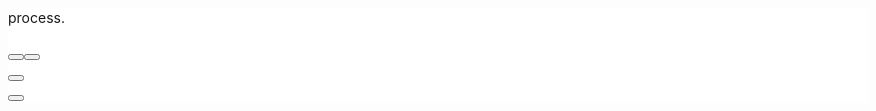 process.</p></div></message-content><div _ngcontent-ng-c1082539059="" class="skeleton-loader-container"></div><div _ngcontent-ng-c1082539059="" class="response-footer complete gap"><sources-list _ngcontent-ng-c1082539059="" class="sources-list ng-star-inserted"></sources-list></div></div><sensitive-memories-banner _ngcontent-ng-c1082539059="" _nghost-ng-c3608752893="" class="ng-star-inserted"></sensitive-memories-banner></div></div><div _ngcontent-ng-c3227055261="" class="response-container-footer ng-tns-c3227055261-7"><message-actions _ngcontent-ng-c1082539059="" footer="" _nghost-ng-c1804797017="" class="ng-tns-c1804797017-27 hide-action-bar ng-star-inserted"><div _ngcontent-ng-c1804797017="" class="actions-container-v2 ng-tns-c1804797017-27 simplified-action-bar mobile"><div _ngcontent-ng-c1804797017="" class="buttons-container-v2 ng-tns-c1804797017-27 ng-star-inserted"><button _ngcontent-ng-c1804797017="" mat-button="" mattooltip="Good response" aria-label="Good response" tabindex="0" class="mat-mdc-tooltip-trigger icon-button mdc-button mat-mdc-button ng-tns-c1804797017-27 mat-unthemed mat-mdc-button-base ng-star-inserted" mat-ripple-loader-uninitialized="" mat-ripple-loader-class-name="mat-mdc-button-ripple" aria-pressed="false" aria-controls="feedback-form-0" jslog="173913;track:generic_click,impression;BardVeMetadataKey:[[&quot;r_5f3b013e2b5b81d4&quot;,&quot;c_972e29bb54031995&quot;,null,&quot;rc_b20b1e642679d016&quot;,null,null,&quot;en&quot;,null,null,null,null,1,0]];mutable:true"><span class="mat-mdc-button-persistent-ripple mdc-button__ripple"></span><mat-icon _ngcontent-ng-c1804797017="" role="img" fonticon="thumb_up" class="mat-icon notranslate ng-trigger ng-trigger-thumbsUpAnimation google-symbols mat-ligature-font mat-icon-no-color" aria-hidden="true" data-mat-icon-type="font" data-mat-icon-name="thumb_up"></mat-icon><span class="mdc-button__label"></span><span class="mat-focus-indicator"></span><span class="mat-mdc-button-touch-target"></span></button><button _ngcontent-ng-c1804797017="" mat-button="" mattooltip="Bad response" aria-label="Bad response" tabindex="0" class="mat-mdc-tooltip-trigger icon-button mdc-button mat-mdc-button ng-tns-c1804797017-27 mat-unthemed mat-mdc-button-base ng-star-inserted" mat-ripple-loader-uninitialized="" mat-ripple-loader-class-name="mat-mdc-button-ripple" aria-pressed="false" aria-controls="feedback-form-0" jslog="173904;track:generic_click,impression;BardVeMetadataKey:[[&quot;r_5f3b013e2b5b81d4&quot;,&quot;c_972e29bb54031995&quot;,null,&quot;rc_b20b1e642679d016&quot;,null,null,&quot;en&quot;,null,null,null,null,1,0]];mutable:true"><span class="mat-mdc-button-persistent-ripple mdc-button__ripple"></span><mat-icon _ngcontent-ng-c1804797017="" role="img" fonticon="thumb_down" class="mat-icon notranslate gds-icon-m ng-trigger ng-trigger-thumbsDownAnimation google-symbols mat-ligature-font mat-icon-no-color" aria-hidden="true" data-mat-icon-type="font" data-mat-icon-name="thumb_down"></mat-icon><span class="mdc-button__label"></span><span class="mat-focus-indicator"></span><span class="mat-mdc-button-touch-target"></span></button><div _ngcontent-ng-c1804797017="" class="menu-button-wrapper ng-tns-c1804797017-27 ng-star-inserted"></div><button _ngcontent-ng-c1804797017="" mat-button="" mattooltip="Share &amp; export" aria-label="Share &amp; export" class="mat-mdc-tooltip-trigger icon-button mdc-button mat-mdc-button ng-tns-c1804797017-27 mat-unthemed mat-mdc-button-base ng-star-inserted" mat-ripple-loader-uninitialized="" mat-ripple-loader-class-name="mat-mdc-button-ripple" data-test-id="share-and-export-menu-button" jslog="189014;track:generic_click,impression;BardVeMetadataKey:[[&quot;r_5f3b013e2b5b81d4&quot;,&quot;c_972e29bb54031995&quot;,null,&quot;rc_b20b1e642679d016&quot;,null,null,&quot;en&quot;,null,null,null,null,1,0]];mutable:true"><span class="mat-mdc-button-persistent-ripple mdc-button__ripple"></span><mat-icon _ngcontent-ng-c1804797017="" role="img" fonticon="share" class="mat-icon notranslate google-symbols mat-ligature-font mat-icon-no-color" aria-hidden="true" data-mat-icon-type="font" data-mat-icon-name="share"></mat-icon><span class="mdc-button__label"></span><span class="mat-focus-indicator"></span><span class="mat-mdc-button-touch-target"></span></button><div _ngcontent-ng-c1804797017="" class="menu-button-wrapper ng-tns-c1804797017-27 ng-star-inserted"><button _ngcontent-ng-c1804797017="" mat-button="" aria-label="Show more options" mattooltip="More" tabindex="0" data-test-id="more-menu-button" class="mat-mdc-tooltip-trigger icon-button ng-tns-c1804797017-27 mdc-button mat-mdc-button mat-unthemed mat-mdc-button-base" mat-ripple-loader-uninitialized="" mat-ripple-loader-class-name="mat-mdc-button-ripple" aria-describedby="cdk-describedby-message-ng-1-38" cdk-describedby-host="ng-1"><span class="mat-mdc-button-persistent-ripple mdc-button__ripple"></span><mat-icon _ngcontent-ng-c1804797017="" role="img" fonticon="more_vert" class="mat-icon notranslate google-symbols mat-ligature-font mat-icon-no-color" aria-hidden="true" data-mat-icon-type="font" data-mat-icon-name="more_vert"></mat-icon><span class="mdc-button__label"></span><span class="mat-focus-indicator"></span><span class="mat-mdc-button-touch-target"></span></button></div><div _ngcontent-ng-c1804797017="" class="spacer ng-tns-c1804797017-27 ng-star-inserted"></div></div></div><mat-menu _ngcontent-ng-c1804797017="" yposition="above" xposition="after" class="ng-tns-c1804797017-27"></mat-menu><mat-menu _ngcontent-ng-c1804797017="" yposition="above" xposition="after" class="ng-tns-c1804797017-27"></mat-menu><mat-menu _ngcontent-ng-c1804797017="" yposition="above" class="ng-tns-c1804797017-27"></mat-menu></message-actions></div></div></response-container><div _ngcontent-ng-c1082539059="" class="feedback-form-turn-index" id="feedback-form-0"></div>